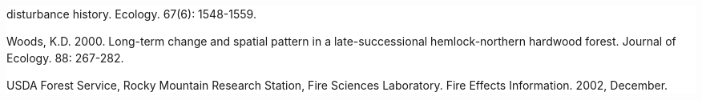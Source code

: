 disturbance history. Ecology. 67(6): 1548-1559.

Woods, K.D. 2000. Long-term change and spatial pattern in a
late-successional hemlock-northern hardwood forest. Journal of Ecology.
88: 267-282.

USDA Forest Service, Rocky Mountain Research Station, Fire Sciences
Laboratory. Fire Effects Information. 2002, December.
